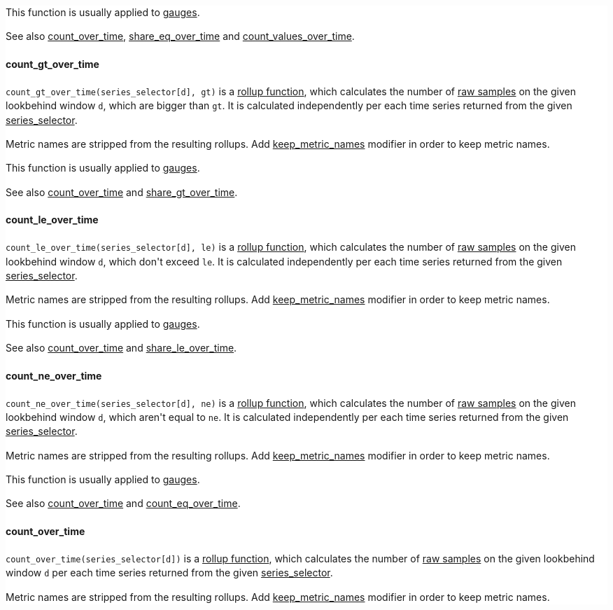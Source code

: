 This function is usually applied to [gauges](https://docs.victoriametrics.com/keyconcepts/#gauge).

See also [count_over_time](#count_over_time), [share_eq_over_time](#share_eq_over_time) and [count_values_over_time](#count_values_over_time).

#### count_gt_over_time

`count_gt_over_time(series_selector[d], gt)` is a [rollup function](#rollup-functions), which calculates the number of [raw samples](https://docs.victoriametrics.com/keyconcepts/#raw-samples)
on the given lookbehind window `d`, which are bigger than `gt`. It is calculated independently per each time series returned
from the given [series_selector](https://docs.victoriametrics.com/keyconcepts/#filtering).

Metric names are stripped from the resulting rollups. Add [keep_metric_names](#keep_metric_names) modifier in order to keep metric names.

This function is usually applied to [gauges](https://docs.victoriametrics.com/keyconcepts/#gauge).

See also [count_over_time](#count_over_time) and [share_gt_over_time](#share_gt_over_time).

#### count_le_over_time

`count_le_over_time(series_selector[d], le)` is a [rollup function](#rollup-functions), which calculates the number of [raw samples](https://docs.victoriametrics.com/keyconcepts/#raw-samples)
on the given lookbehind window `d`, which don't exceed `le`. It is calculated independently per each time series returned
from the given [series_selector](https://docs.victoriametrics.com/keyconcepts/#filtering).

Metric names are stripped from the resulting rollups. Add [keep_metric_names](#keep_metric_names) modifier in order to keep metric names.

This function is usually applied to [gauges](https://docs.victoriametrics.com/keyconcepts/#gauge).

See also [count_over_time](#count_over_time) and [share_le_over_time](#share_le_over_time).

#### count_ne_over_time

`count_ne_over_time(series_selector[d], ne)` is a [rollup function](#rollup-functions), which calculates the number of [raw samples](https://docs.victoriametrics.com/keyconcepts/#raw-samples)
on the given lookbehind window `d`, which aren't equal to `ne`. It is calculated independently per each time series returned
from the given [series_selector](https://docs.victoriametrics.com/keyconcepts/#filtering).

Metric names are stripped from the resulting rollups. Add [keep_metric_names](#keep_metric_names) modifier in order to keep metric names.

This function is usually applied to [gauges](https://docs.victoriametrics.com/keyconcepts/#gauge).

See also [count_over_time](#count_over_time) and [count_eq_over_time](#count_eq_over_time).

#### count_over_time

`count_over_time(series_selector[d])` is a [rollup function](#rollup-functions), which calculates the number of [raw samples](https://docs.victoriametrics.com/keyconcepts/#raw-samples)
on the given lookbehind window `d` per each time series returned from the given [series_selector](https://docs.victoriametrics.com/keyconcepts/#filtering).

Metric names are stripped from the resulting rollups. Add [keep_metric_names](#keep_metric_names) modifier in order to keep metric names.
